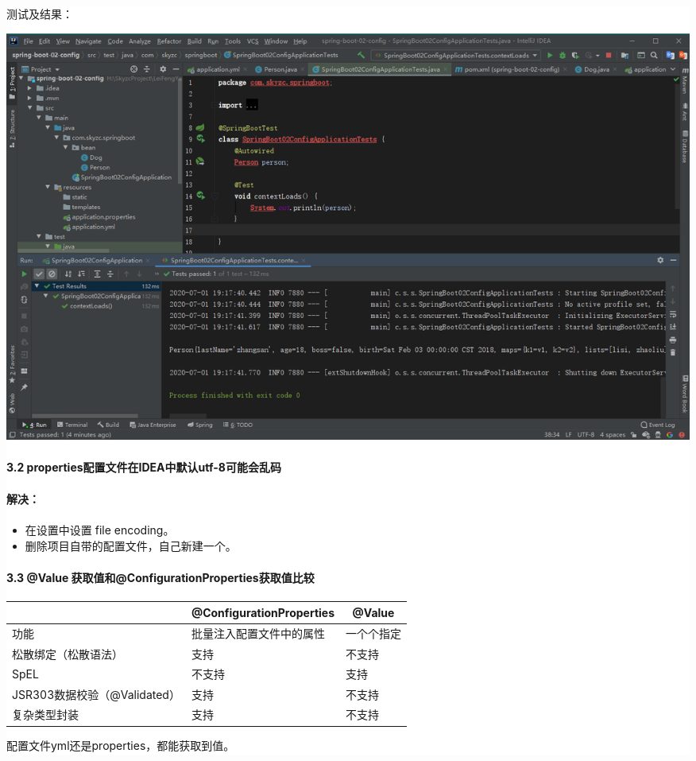 测试及结果：

![](images/spring-boot-02-config.png)

#### 3.2 properties配置文件在IDEA中默认utf-8可能会乱码

#### 解决：

- 在设置中设置 file encoding。
- 删除项目自带的配置文件，自己新建一个。

#### 3.3 @Value 获取值和@ConfigurationProperties获取值比较

|                              | @ConfigurationProperties | @Value     |
| ---------------------------- | ------------------------ | ---------- |
| 功能                         | 批量注入配置文件中的属性 | 一个个指定 |
| 松散绑定（松散语法）         | 支持                     | 不支持     |
| SpEL                         | 不支持                   | 支持       |
| JSR303数据校验（@Validated） | 支持                     | 不支持     |
| 复杂类型封装                 | 支持                     | 不支持     |



配置文件yml还是properties，都能获取到值。
